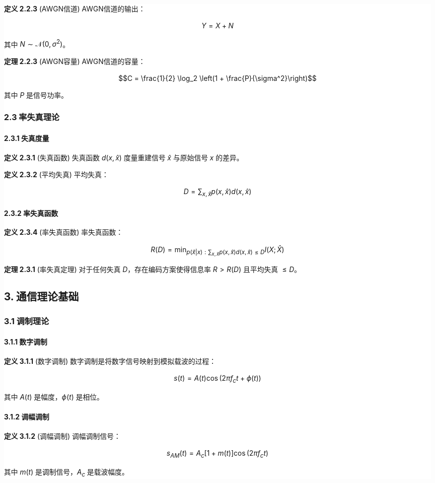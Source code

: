 **定义 2.2.3** (AWGN信道)
AWGN信道的输出：

$$Y = X + N$$

其中 $N \sim \mathcal{N}(0, \sigma^2)$。

**定理 2.2.3** (AWGN容量)
AWGN信道的容量：

$$C = \frac{1}{2} \log_2 \left(1 + \frac{P}{\sigma^2}\right)$$

其中 $P$ 是信号功率。

### 2.3 率失真理论

#### 2.3.1 失真度量

**定义 2.3.1** (失真函数)
失真函数 $d(x,\hat{x})$ 度量重建信号 $\hat{x}$ 与原始信号 $x$ 的差异。

**定义 2.3.2** (平均失真)
平均失真：

$$D = \sum_{x,\hat{x}} p(x,\hat{x}) d(x,\hat{x})$$

#### 2.3.2 率失真函数

**定义 2.3.4** (率失真函数)
率失真函数：

$$R(D) = \min_{p(\hat{x}|x): \sum_{x,\hat{x}} p(x,\hat{x}) d(x,\hat{x}) \leq D} I(X;\hat{X})$$

**定理 2.3.1** (率失真定理)
对于任何失真 $D$，存在编码方案使得信息率 $R > R(D)$ 且平均失真 $\leq D$。

## 3. 通信理论基础

### 3.1 调制理论

#### 3.1.1 数字调制

**定义 3.1.1** (数字调制)
数字调制是将数字信号映射到模拟载波的过程：

$$s(t) = A(t) \cos(2\pi f_c t + \phi(t))$$

其中 $A(t)$ 是幅度，$\phi(t)$ 是相位。

#### 3.1.2 调幅调制

**定义 3.1.2** (调幅调制)
调幅调制信号：

$$s_{AM}(t) = A_c[1 + m(t)] \cos(2\pi f_c t)$$

其中 $m(t)$ 是调制信号，$A_c$ 是载波幅度。
